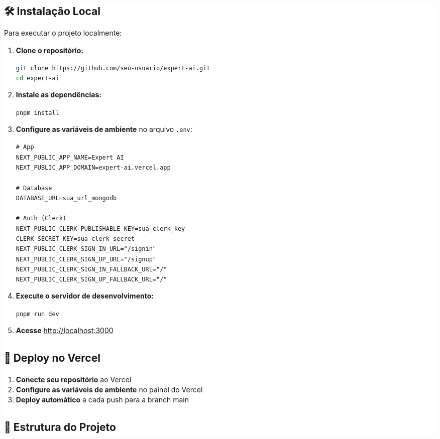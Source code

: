 ## 🛠️ Instalação Local

Para executar o projeto localmente:

1. **Clone o repositório:**
    ```bash
    git clone https://github.com/seu-usuario/expert-ai.git
    cd expert-ai
    ```

2. **Instale as dependências:**
    ```bash
    pnpm install
    ```

3. **Configure as variáveis de ambiente** no arquivo `.env`:
    ```env
    # App
    NEXT_PUBLIC_APP_NAME=Expert AI
    NEXT_PUBLIC_APP_DOMAIN=expert-ai.vercel.app

    # Database
    DATABASE_URL=sua_url_mongodb

    # Auth (Clerk)
    NEXT_PUBLIC_CLERK_PUBLISHABLE_KEY=sua_clerk_key
    CLERK_SECRET_KEY=sua_clerk_secret
    NEXT_PUBLIC_CLERK_SIGN_IN_URL="/signin"
    NEXT_PUBLIC_CLERK_SIGN_UP_URL="/signup"
    NEXT_PUBLIC_CLERK_SIGN_IN_FALLBACK_URL="/"
    NEXT_PUBLIC_CLERK_SIGN_UP_FALLBACK_URL="/"
    ```

4. **Execute o servidor de desenvolvimento:**
    ```bash
    pnpm run dev
    ```

5. **Acesse** [http://localhost:3000](http://localhost:3000)

## 🚀 Deploy no Vercel

1. **Conecte seu repositório** ao Vercel
2. **Configure as variáveis de ambiente** no painel do Vercel
3. **Deploy automático** a cada push para a branch main

## 📁 Estrutura do Projeto
